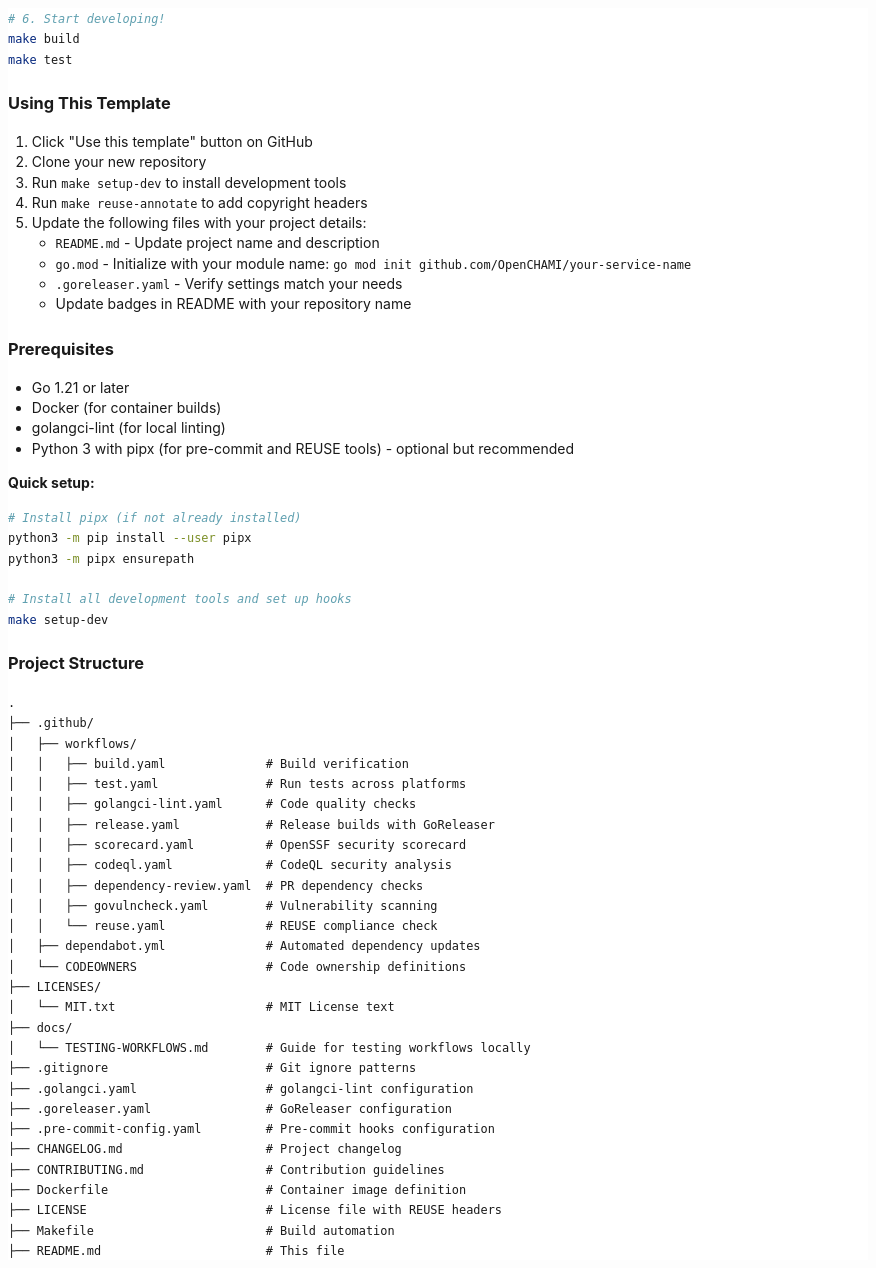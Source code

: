 ```bash
# 6. Start developing!
make build
make test
```

### Using This Template

1. Click "Use this template" button on GitHub
2. Clone your new repository
3. Run `make setup-dev` to install development tools
4. Run `make reuse-annotate` to add copyright headers
5. Update the following files with your project details:
   - `README.md` - Update project name and description
   - `go.mod` - Initialize with your module name: `go mod init github.com/OpenCHAMI/your-service-name`
   - `.goreleaser.yaml` - Verify settings match your needs
   - Update badges in README with your repository name

### Prerequisites

- Go 1.21 or later
- Docker (for container builds)
- golangci-lint (for local linting)
- Python 3 with pipx (for pre-commit and REUSE tools) - optional but recommended

**Quick setup:**
```bash
# Install pipx (if not already installed)
python3 -m pip install --user pipx
python3 -m pipx ensurepath

# Install all development tools and set up hooks
make setup-dev
```

### Project Structure

```
.
├── .github/
│   ├── workflows/
│   │   ├── build.yaml              # Build verification
│   │   ├── test.yaml               # Run tests across platforms
│   │   ├── golangci-lint.yaml      # Code quality checks
│   │   ├── release.yaml            # Release builds with GoReleaser
│   │   ├── scorecard.yaml          # OpenSSF security scorecard
│   │   ├── codeql.yaml             # CodeQL security analysis
│   │   ├── dependency-review.yaml  # PR dependency checks
│   │   ├── govulncheck.yaml        # Vulnerability scanning
│   │   └── reuse.yaml              # REUSE compliance check
│   ├── dependabot.yml              # Automated dependency updates
│   └── CODEOWNERS                  # Code ownership definitions
├── LICENSES/
│   └── MIT.txt                     # MIT License text
├── docs/
│   └── TESTING-WORKFLOWS.md        # Guide for testing workflows locally
├── .gitignore                      # Git ignore patterns
├── .golangci.yaml                  # golangci-lint configuration
├── .goreleaser.yaml                # GoReleaser configuration
├── .pre-commit-config.yaml         # Pre-commit hooks configuration
├── CHANGELOG.md                    # Project changelog
├── CONTRIBUTING.md                 # Contribution guidelines
├── Dockerfile                      # Container image definition
├── LICENSE                         # License file with REUSE headers
├── Makefile                        # Build automation
├── README.md                       # This file
```